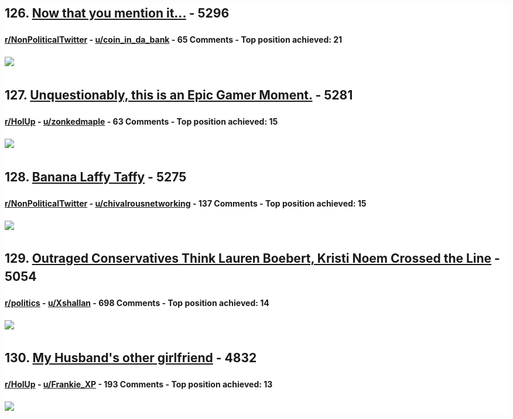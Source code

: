 ## 126. [Now that you mention it...](http://reddit.com/r/NonPoliticalTwitter/comments/16ldh51/now_that_you_mention_it/) - 5296
#### [r/NonPoliticalTwitter](http://reddit.com/r/NonPoliticalTwitter) - [u/coin_in_da_bank](http://reddit.com/u/coin_in_da_bank) - 65 Comments - Top position achieved: 21

<a href="https://i.redd.it/221ukm871wob1.png"><img src="https://b.thumbs.redditmedia.com/P3StSitLYN3oDT8r5m4aqJlKlkC7HLnkqqgkm5an8Bg.jpg"></img></a>

## 127. [Unquestionably, this is an Epic Gamer Moment.](http://reddit.com/r/HolUp/comments/16kt8b4/unquestionably_this_is_an_epic_gamer_moment/) - 5281
#### [r/HolUp](http://reddit.com/r/HolUp) - [u/zonkedmaple](http://reddit.com/u/zonkedmaple) - 63 Comments - Top position achieved: 15

<a href="https://i.redd.it/ng0g13smdrob1.jpg"><img src="https://b.thumbs.redditmedia.com/uuI0nCP_6Jp7Q-JMkuqx6cnW0msvtlC3XYMJFcr2jNE.jpg"></img></a>

## 128. [Banana Laffy Taffy](http://reddit.com/r/NonPoliticalTwitter/comments/16kyadv/banana_laffy_taffy/) - 5275
#### [r/NonPoliticalTwitter](http://reddit.com/r/NonPoliticalTwitter) - [u/chivalrousnetworking](http://reddit.com/u/chivalrousnetworking) - 137 Comments - Top position achieved: 15

<a href="https://i.redd.it/0cxwwqk3xsob1.png"><img src="https://b.thumbs.redditmedia.com/x_VawkXsMcQZ5UJFKDh8sHZmEEIbot23bMuC57vOKAs.jpg"></img></a>

## 129. [Outraged Conservatives Think Lauren Boebert, Kristi Noem Crossed the Line](http://reddit.com/r/politics/comments/16kleb7/outraged_conservatives_think_lauren_boebert/) - 5054
#### [r/politics](http://reddit.com/r/politics) - [u/Xshallan](http://reddit.com/u/Xshallan) - 698 Comments - Top position achieved: 14

<a href="https://www.newsweek.com/boebert-noem-face-backlash-behavior-1827589"><img src="https://b.thumbs.redditmedia.com/1_vMfXZl4wTdHWLIIA-YhnU64o1IQtggmFP4BQyqimw.jpg"></img></a>

## 130. [My Husband's other girlfriend](http://reddit.com/r/HolUp/comments/16ky7m9/my_husbands_other_girlfriend/) - 4832
#### [r/HolUp](http://reddit.com/r/HolUp) - [u/Frankie_XP](http://reddit.com/u/Frankie_XP) - 193 Comments - Top position achieved: 13

<a href="https://i.redd.it/4mghce4bwsob1.png"><img src="https://b.thumbs.redditmedia.com/KPSDKv0_Ahvtd6QNPrAYz1tswCDf0okB1Df4hqFjAAo.jpg"></img></a>
